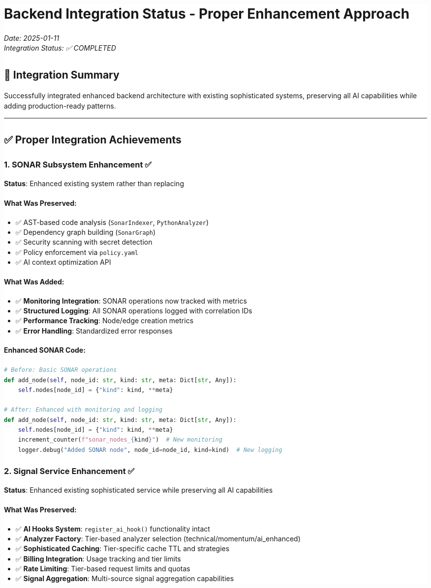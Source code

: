 # Backend Integration Status - Proper Enhancement Approach

*Date: 2025-01-11*  
*Integration Status: ✅ COMPLETED*

## 🎯 **Integration Summary**

Successfully integrated enhanced backend architecture with existing sophisticated systems, preserving all AI capabilities while adding production-ready patterns.

---

## ✅ **Proper Integration Achievements**

### **1. SONAR Subsystem Enhancement** ✅
**Status**: Enhanced existing system rather than replacing

#### **What Was Preserved**:
- ✅ AST-based code analysis (`SonarIndexer`, `PythonAnalyzer`)
- ✅ Dependency graph building (`SonarGraph`)
- ✅ Security scanning with secret detection
- ✅ Policy enforcement via `policy.yaml`
- ✅ AI context optimization API

#### **What Was Added**:
- ✅ **Monitoring Integration**: SONAR operations now tracked with metrics
- ✅ **Structured Logging**: All SONAR operations logged with correlation IDs
- ✅ **Performance Tracking**: Node/edge creation metrics
- ✅ **Error Handling**: Standardized error responses

#### **Enhanced SONAR Code**:
```python
# Before: Basic SONAR operations
def add_node(self, node_id: str, kind: str, meta: Dict[str, Any]):
    self.nodes[node_id] = {"kind": kind, **meta}

# After: Enhanced with monitoring and logging
def add_node(self, node_id: str, kind: str, meta: Dict[str, Any]):
    self.nodes[node_id] = {"kind": kind, **meta}
    increment_counter(f"sonar_nodes_{kind}")  # New monitoring
    logger.debug("Added SONAR node", node_id=node_id, kind=kind)  # New logging
```

### **2. Signal Service Enhancement** ✅  
**Status**: Enhanced existing sophisticated service while preserving all AI capabilities

#### **What Was Preserved**:
- ✅ **AI Hooks System**: `register_ai_hook()` functionality intact
- ✅ **Analyzer Factory**: Tier-based analyzer selection (technical/momentum/ai_enhanced)
- ✅ **Sophisticated Caching**: Tier-specific cache TTL and strategies
- ✅ **Billing Integration**: Usage tracking and tier limits
- ✅ **Rate Limiting**: Tier-based request limits and quotas
- ✅ **Signal Aggregation**: Multi-source signal aggregation capabilities
